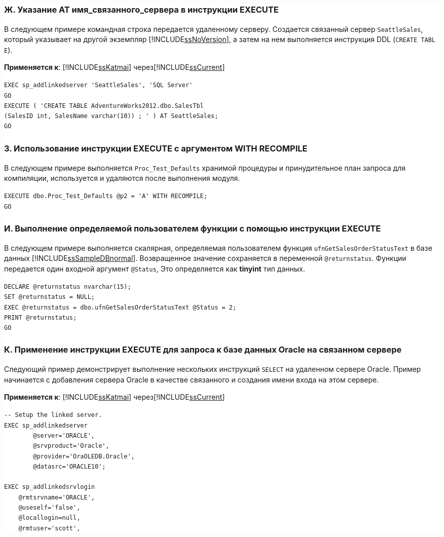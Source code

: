 ### <a name="g-using-execute-with-at-linkedservername"></a>Ж. Указание AT имя_связанного_сервера в инструкции EXECUTE  
 В следующем примере командная строка передается удаленному серверу. Создается связанный сервер `SeattleSales`, который указывает на другой экземпляр [!INCLUDE[ssNoVersion](../../includes/ssnoversion-md.md)], а затем на нем выполняется инструкция DDL (`CREATE TABLE`).  
  
**Применяется к**: [!INCLUDE[ssKatmai](../../includes/sskatmai-md.md)] через[!INCLUDE[ssCurrent](../../includes/sscurrent-md.md)]
  
```  
EXEC sp_addlinkedserver 'SeattleSales', 'SQL Server'  
GO  
EXECUTE ( 'CREATE TABLE AdventureWorks2012.dbo.SalesTbl   
(SalesID int, SalesName varchar(10)) ; ' ) AT SeattleSales;  
GO  
```  
  
### <a name="h-using-execute-with-recompile"></a>З. Использование инструкции EXECUTE с аргументом WITH RECOMPILE  
 В следующем примере выполняется `Proc_Test_Defaults` хранимой процедуры и принудительное план запроса для компиляции, используется и удаляются после выполнения модуля.  
  
```  
EXECUTE dbo.Proc_Test_Defaults @p2 = 'A' WITH RECOMPILE;  
GO  
```  
  
### <a name="i-using-execute-with-a-user-defined-function"></a>И. Выполнение определяемой пользователем функции с помощью инструкции EXECUTE  
 В следующем примере выполняется скалярная, определяемая пользователем функция `ufnGetSalesOrderStatusText` в базе данных [!INCLUDE[ssSampleDBnormal](../../includes/sssampledbnormal-md.md)]. Возвращенное значение сохраняется в переменной `@returnstatus`. Функции передается один входной аргумент `@Status`, Это определяется как **tinyint** тип данных.  
  
```  
DECLARE @returnstatus nvarchar(15);  
SET @returnstatus = NULL;  
EXEC @returnstatus = dbo.ufnGetSalesOrderStatusText @Status = 2;  
PRINT @returnstatus;  
GO  
```  
  
### <a name="j-using-execute-to-query-an-oracle-database-on-a-linked-server"></a>К. Применение инструкции EXECUTE для запроса к базе данных Oracle на связанном сервере  
 Следующий пример демонстрирует выполнение нескольких инструкций `SELECT` на удаленном сервере Oracle. Пример начинается с добавления сервера Oracle в качестве связанного и создания имени входа на этом сервере.  
  
**Применяется к**: [!INCLUDE[ssKatmai](../../includes/sskatmai-md.md)] через[!INCLUDE[ssCurrent](../../includes/sscurrent-md.md)]
  
```  
-- Setup the linked server.  
EXEC sp_addlinkedserver    
        @server='ORACLE',  
        @srvproduct='Oracle',  
        @provider='OraOLEDB.Oracle',   
        @datasrc='ORACLE10';  
  
EXEC sp_addlinkedsrvlogin   
    @rmtsrvname='ORACLE',  
    @useself='false',   
    @locallogin=null,   
    @rmtuser='scott',   
```